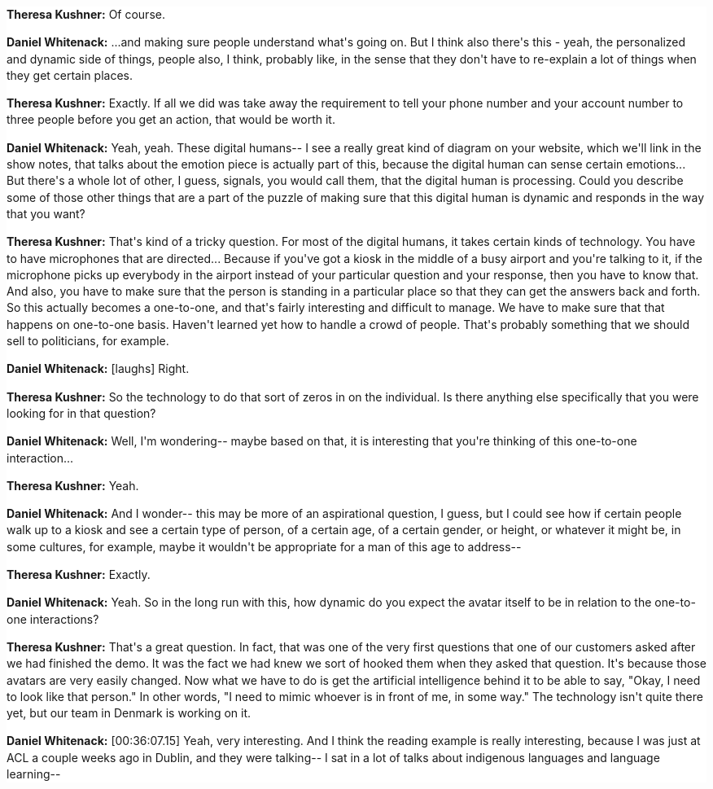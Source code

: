 **Theresa Kushner:** Of course.

**Daniel Whitenack:** ...and making sure people understand what's going on. But I think also there's this - yeah, the personalized and dynamic side of things, people also, I think, probably like, in the sense that they don't have to re-explain a lot of things when they get certain places.

**Theresa Kushner:** Exactly. If all we did was take away the requirement to tell your phone number and your account number to three people before you get an action, that would be worth it.

**Daniel Whitenack:** Yeah, yeah. These digital humans-- I see a really great kind of diagram on your website, which we'll link in the show notes, that talks about the emotion piece is actually part of this, because the digital human can sense certain emotions... But there's a whole lot of other, I guess, signals, you would call them, that the digital human is processing. Could you describe some of those other things that are a part of the puzzle of making sure that this digital human is dynamic and responds in the way that you want?

**Theresa Kushner:** That's kind of a tricky question. For most of the digital humans, it takes certain kinds of technology. You have to have microphones that are directed... Because if you've got a kiosk in the middle of a busy airport and you're talking to it, if the microphone picks up everybody in the airport instead of your particular question and your response, then you have to know that. And also, you have to make sure that the person is standing in a particular place so that they can get the answers back and forth. So this actually becomes a one-to-one, and that's fairly interesting and difficult to manage. We have to make sure that that happens on one-to-one basis. Haven't learned yet how to handle a crowd of people. That's probably something that we should sell to politicians, for example.

**Daniel Whitenack:** \[laughs\] Right.

**Theresa Kushner:** So the technology to do that sort of zeros in on the individual. Is there anything else specifically that you were looking for in that question?

**Daniel Whitenack:** Well, I'm wondering-- maybe based on that, it is interesting that you're thinking of this one-to-one interaction...

**Theresa Kushner:** Yeah.

**Daniel Whitenack:** And I wonder-- this may be more of an aspirational question, I guess, but I could see how if certain people walk up to a kiosk and see a certain type of person, of a certain age, of a certain gender, or height, or whatever it might be, in some cultures, for example, maybe it wouldn't be appropriate for a man of this age to address--

**Theresa Kushner:** Exactly.

**Daniel Whitenack:** Yeah. So in the long run with this, how dynamic do you expect the avatar itself to be in relation to the one-to-one interactions?

**Theresa Kushner:** That's a great question. In fact, that was one of the very first questions that one of our customers asked after we had finished the demo. It was the fact we had knew we sort of hooked them when they asked that question. It's because those avatars are very easily changed. Now what we have to do is get the artificial intelligence behind it to be able to say, "Okay, I need to look like that person." In other words, "I need to mimic whoever is in front of me, in some way." The technology isn't quite there yet, but our team in Denmark is working on it.

**Daniel Whitenack:** \[00:36:07.15\] Yeah, very interesting. And I think the reading example is really interesting, because I was just at ACL a couple weeks ago in Dublin, and they were talking-- I sat in a lot of talks about indigenous languages and language learning--
